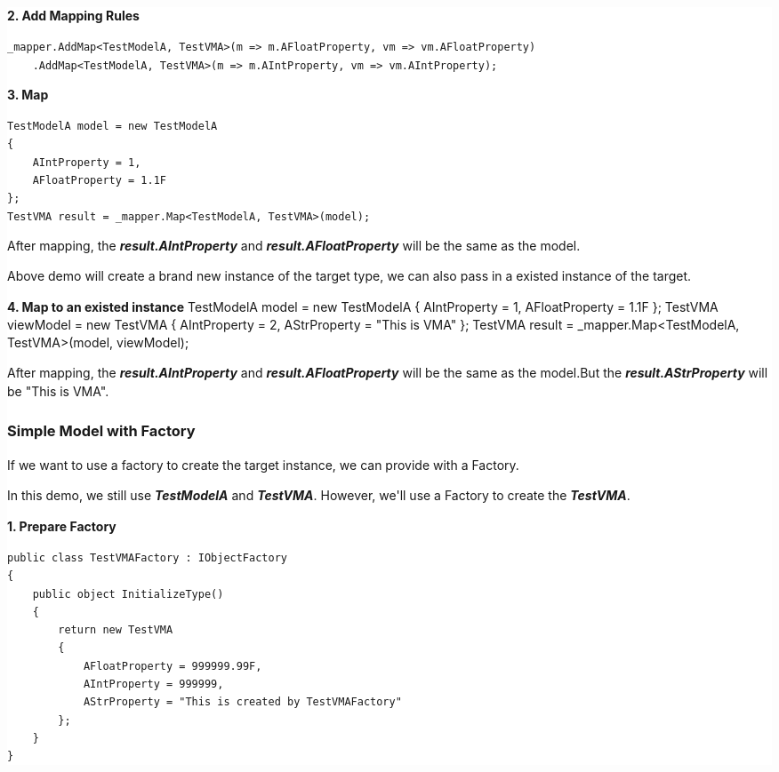 **2. Add Mapping Rules**

    _mapper.AddMap<TestModelA, TestVMA>(m => m.AFloatProperty, vm => vm.AFloatProperty)
        .AddMap<TestModelA, TestVMA>(m => m.AIntProperty, vm => vm.AIntProperty);

**3. Map**

    TestModelA model = new TestModelA
    {
        AIntProperty = 1,
        AFloatProperty = 1.1F
    };
    TestVMA result = _mapper.Map<TestModelA, TestVMA>(model);
    
After mapping, the **_result.AIntProperty_** and **_result.AFloatProperty_** will be the same as the model.

Above demo will create a brand new instance of the target type, we can also pass in a existed instance of the target.

**4. Map to an existed instance**
    TestModelA model = new TestModelA
    {
        AIntProperty = 1,
        AFloatProperty = 1.1F
    };
    TestVMA viewModel = new TestVMA
    {
        AIntProperty = 2,
        AStrProperty = "This is VMA"
    };
    TestVMA result = _mapper.Map<TestModelA, TestVMA>(model, viewModel);
    
After mapping, the **_result.AIntProperty_** and **_result.AFloatProperty_** will be the same as the model.But the **_result.AStrProperty_** will be "This is VMA".


### Simple Model with Factory
If we want to use a factory to create the target instance, we can provide with a Factory.

In this demo, we still use **_TestModelA_** and **_TestVMA_**. However, we'll use a Factory to create the **_TestVMA_**.

**1. Prepare Factory**

    public class TestVMAFactory : IObjectFactory
    {
        public object InitializeType()
        {
            return new TestVMA
            {
                AFloatProperty = 999999.99F,
                AIntProperty = 999999,
                AStrProperty = "This is created by TestVMAFactory"
            };
        }
    }
